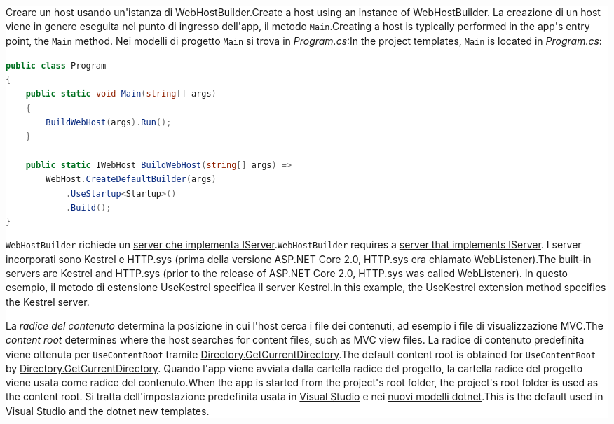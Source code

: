 <span data-ttu-id="51ae7-155">Creare un host usando un'istanza di [WebHostBuilder](/dotnet/api/microsoft.aspnetcore.hosting.webhostbuilder).</span><span class="sxs-lookup"><span data-stu-id="51ae7-155">Create a host using an instance of [WebHostBuilder](/dotnet/api/microsoft.aspnetcore.hosting.webhostbuilder).</span></span> <span data-ttu-id="51ae7-156">La creazione di un host viene in genere eseguita nel punto di ingresso dell'app, il metodo `Main`.</span><span class="sxs-lookup"><span data-stu-id="51ae7-156">Creating a host is typically performed in the app's entry point, the `Main` method.</span></span> <span data-ttu-id="51ae7-157">Nei modelli di progetto `Main` si trova in *Program.cs*:</span><span class="sxs-lookup"><span data-stu-id="51ae7-157">In the project templates, `Main` is located in *Program.cs*:</span></span>

```csharp
public class Program
{
    public static void Main(string[] args)
    {
        BuildWebHost(args).Run();
    }

    public static IWebHost BuildWebHost(string[] args) =>
        WebHost.CreateDefaultBuilder(args)
            .UseStartup<Startup>()
            .Build();
}
```

<span data-ttu-id="51ae7-158">`WebHostBuilder` richiede un [server che implementa IServer](xref:fundamentals/servers/index).</span><span class="sxs-lookup"><span data-stu-id="51ae7-158">`WebHostBuilder` requires a [server that implements IServer](xref:fundamentals/servers/index).</span></span> <span data-ttu-id="51ae7-159">I server incorporati sono [Kestrel](xref:fundamentals/servers/kestrel) e [HTTP.sys](xref:fundamentals/servers/httpsys) (prima della versione ASP.NET Core 2.0, HTTP.sys era chiamato [WebListener](xref:fundamentals/servers/weblistener)).</span><span class="sxs-lookup"><span data-stu-id="51ae7-159">The built-in servers are [Kestrel](xref:fundamentals/servers/kestrel) and [HTTP.sys](xref:fundamentals/servers/httpsys) (prior to the release of ASP.NET Core 2.0, HTTP.sys was called [WebListener](xref:fundamentals/servers/weblistener)).</span></span> <span data-ttu-id="51ae7-160">In questo esempio, il [metodo di estensione UseKestrel](/dotnet/api/microsoft.aspnetcore.hosting.webhostbuilderkestrelextensions.usekestrel?view=aspnetcore-1.1) specifica il server Kestrel.</span><span class="sxs-lookup"><span data-stu-id="51ae7-160">In this example, the [UseKestrel extension method](/dotnet/api/microsoft.aspnetcore.hosting.webhostbuilderkestrelextensions.usekestrel?view=aspnetcore-1.1) specifies the Kestrel server.</span></span>

<span data-ttu-id="51ae7-161">La *radice del contenuto* determina la posizione in cui l'host cerca i file dei contenuti, ad esempio i file di visualizzazione MVC.</span><span class="sxs-lookup"><span data-stu-id="51ae7-161">The *content root* determines where the host searches for content files, such as MVC view files.</span></span> <span data-ttu-id="51ae7-162">La radice di contenuto predefinita viene ottenuta per `UseContentRoot` tramite [Directory.GetCurrentDirectory](/dotnet/api/system.io.directory.getcurrentdirectory?view=netcore-1.1).</span><span class="sxs-lookup"><span data-stu-id="51ae7-162">The default content root is obtained for `UseContentRoot` by [Directory.GetCurrentDirectory](/dotnet/api/system.io.directory.getcurrentdirectory?view=netcore-1.1).</span></span> <span data-ttu-id="51ae7-163">Quando l'app viene avviata dalla cartella radice del progetto, la cartella radice del progetto viene usata come radice del contenuto.</span><span class="sxs-lookup"><span data-stu-id="51ae7-163">When the app is started from the project's root folder, the project's root folder is used as the content root.</span></span> <span data-ttu-id="51ae7-164">Si tratta dell'impostazione predefinita usata in [Visual Studio](https://www.visualstudio.com/) e nei [nuovi modelli dotnet](/dotnet/core/tools/dotnet-new).</span><span class="sxs-lookup"><span data-stu-id="51ae7-164">This is the default used in [Visual Studio](https://www.visualstudio.com/) and the [dotnet new templates](/dotnet/core/tools/dotnet-new).</span></span>
